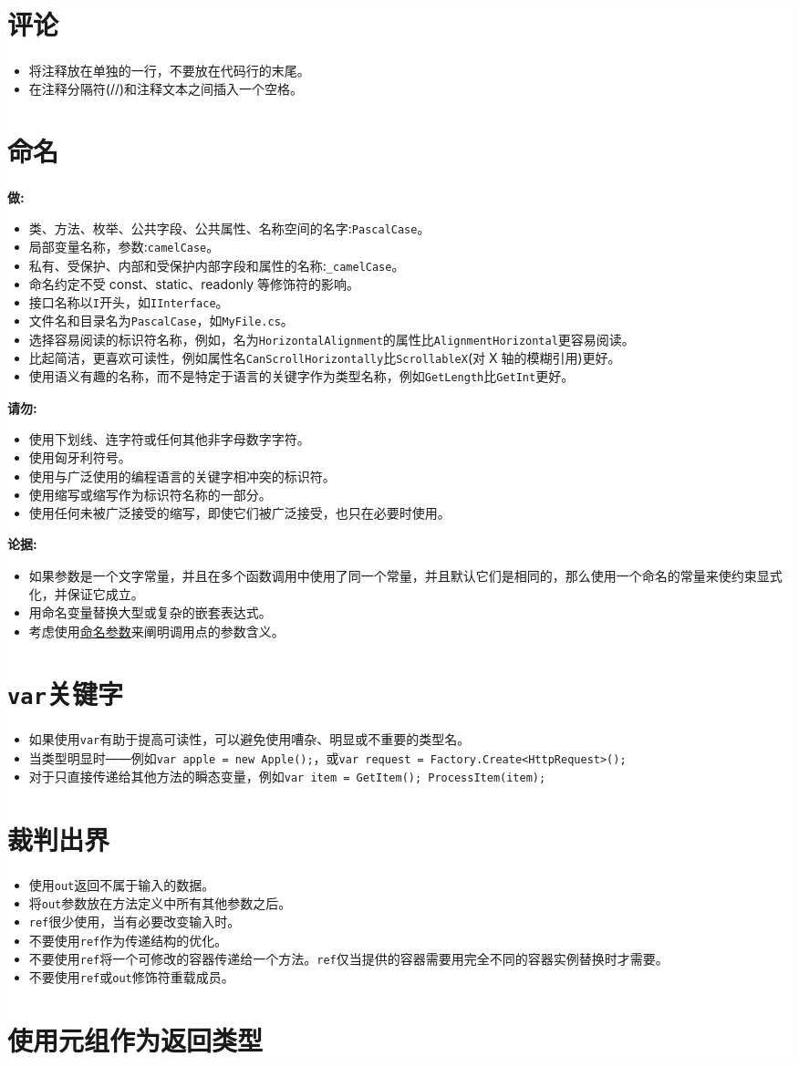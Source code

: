 # 评论

*   将注释放在单独的一行，不要放在代码行的末尾。
*   在注释分隔符(//)和注释文本之间插入一个空格。

# 命名

**做:**

*   类、方法、枚举、公共字段、公共属性、名称空间的名字:`PascalCase`。
*   局部变量名称，参数:`camelCase`。
*   私有、受保护、内部和受保护内部字段和属性的名称:`_camelCase`。
*   命名约定不受 const、static、readonly 等修饰符的影响。
*   接口名称以`I`开头，如`IInterface`。
*   文件名和目录名为`PascalCase`，如`MyFile.cs`。
*   选择容易阅读的标识符名称，例如，名为`HorizontalAlignment`的属性比`AlignmentHorizontal`更容易阅读。
*   比起简洁，更喜欢可读性，例如属性名`CanScrollHorizontally`比`ScrollableX`(对 X 轴的模糊引用)更好。
*   使用语义有趣的名称，而不是特定于语言的关键字作为类型名称，例如`GetLength`比`GetInt`更好。

**请勿:**

*   使用下划线、连字符或任何其他非字母数字字符。
*   使用匈牙利符号。
*   使用与广泛使用的编程语言的关键字相冲突的标识符。
*   使用缩写或缩写作为标识符名称的一部分。
*   使用任何未被广泛接受的缩写，即使它们被广泛接受，也只在必要时使用。

**论据:**

*   如果参数是一个文字常量，并且在多个函数调用中使用了同一个常量，并且默认它们是相同的，那么使用一个命名的常量来使约束显式化，并保证它成立。
*   用命名变量替换大型或复杂的嵌套表达式。
*   考虑使用[命名参数](https://docs.microsoft.com/en-us/dotnet/csharp/programming-guide/classes-and-structs/named-and-optional-arguments)来阐明调用点的参数含义。

# `var`关键字

*   如果使用`var`有助于提高可读性，可以避免使用嘈杂、明显或不重要的类型名。
*   当类型明显时——例如`var apple = new Apple();`，或`var request = Factory.Create<HttpRequest>();`
*   对于只直接传递给其他方法的瞬态变量，例如`var item = GetItem(); ProcessItem(item);`

# 裁判出界

*   使用`out`返回不属于输入的数据。
*   将`out`参数放在方法定义中所有其他参数之后。
*   `ref`很少使用，当有必要改变输入时。
*   不要使用`ref`作为传递结构的优化。
*   不要使用`ref`将一个可修改的容器传递给一个方法。`ref`仅当提供的容器需要用完全不同的容器实例替换时才需要。
*   不要使用`ref`或`out`修饰符重载成员。

# 使用元组作为返回类型
